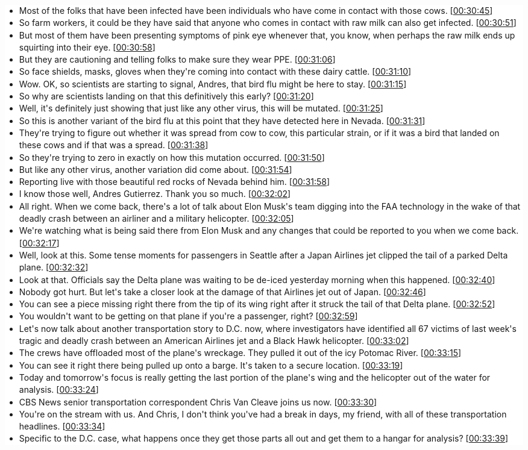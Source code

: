 *  Most of the folks that have been infected have been individuals who have come in contact with those cows. [[00:30:45](https://www.youtube.com/watch?v=xMmqx1JPlNM&t=1845.0s)]
*  So farm workers, it could be they have said that anyone who comes in contact with raw milk can also get infected. [[00:30:51](https://www.youtube.com/watch?v=xMmqx1JPlNM&t=1851.0s)]
*  But most of them have been presenting symptoms of pink eye whenever that, you know, when perhaps the raw milk ends up squirting into their eye. [[00:30:58](https://www.youtube.com/watch?v=xMmqx1JPlNM&t=1858.0s)]
*  But they are cautioning and telling folks to make sure they wear PPE. [[00:31:06](https://www.youtube.com/watch?v=xMmqx1JPlNM&t=1866.0s)]
*  So face shields, masks, gloves when they're coming into contact with these dairy cattle. [[00:31:10](https://www.youtube.com/watch?v=xMmqx1JPlNM&t=1870.0s)]
*  Wow. OK, so scientists are starting to signal, Andres, that bird flu might be here to stay. [[00:31:15](https://www.youtube.com/watch?v=xMmqx1JPlNM&t=1875.0s)]
*  So why are scientists landing on that this definitively this early? [[00:31:20](https://www.youtube.com/watch?v=xMmqx1JPlNM&t=1880.0s)]
*  Well, it's definitely just showing that just like any other virus, this will be mutated. [[00:31:25](https://www.youtube.com/watch?v=xMmqx1JPlNM&t=1885.0s)]
*  So this is another variant of the bird flu at this point that they have detected here in Nevada. [[00:31:31](https://www.youtube.com/watch?v=xMmqx1JPlNM&t=1891.0s)]
*  They're trying to figure out whether it was spread from cow to cow, this particular strain, or if it was a bird that landed on these cows and if that was a spread. [[00:31:38](https://www.youtube.com/watch?v=xMmqx1JPlNM&t=1898.0s)]
*  So they're trying to zero in exactly on how this mutation occurred. [[00:31:50](https://www.youtube.com/watch?v=xMmqx1JPlNM&t=1910.0s)]
*  But like any other virus, another variation did come about. [[00:31:54](https://www.youtube.com/watch?v=xMmqx1JPlNM&t=1914.0s)]
*  Reporting live with those beautiful red rocks of Nevada behind him. [[00:31:58](https://www.youtube.com/watch?v=xMmqx1JPlNM&t=1918.0s)]
*  I know those well, Andres Gutierrez. Thank you so much. [[00:32:02](https://www.youtube.com/watch?v=xMmqx1JPlNM&t=1922.0s)]
*  All right. When we come back, there's a lot of talk about Elon Musk's team digging into the FAA technology in the wake of that deadly crash between an airliner and a military helicopter. [[00:32:05](https://www.youtube.com/watch?v=xMmqx1JPlNM&t=1925.0s)]
*  We're watching what is being said there from Elon Musk and any changes that could be reported to you when we come back. [[00:32:17](https://www.youtube.com/watch?v=xMmqx1JPlNM&t=1937.0s)]
*  Well, look at this. Some tense moments for passengers in Seattle after a Japan Airlines jet clipped the tail of a parked Delta plane. [[00:32:32](https://www.youtube.com/watch?v=xMmqx1JPlNM&t=1952.0s)]
*  Look at that. Officials say the Delta plane was waiting to be de-iced yesterday morning when this happened. [[00:32:40](https://www.youtube.com/watch?v=xMmqx1JPlNM&t=1960.0s)]
*  Nobody got hurt. But let's take a closer look at the damage of that Airlines jet out of Japan. [[00:32:46](https://www.youtube.com/watch?v=xMmqx1JPlNM&t=1966.0s)]
*  You can see a piece missing right there from the tip of its wing right after it struck the tail of that Delta plane. [[00:32:52](https://www.youtube.com/watch?v=xMmqx1JPlNM&t=1972.0s)]
*  You wouldn't want to be getting on that plane if you're a passenger, right? [[00:32:59](https://www.youtube.com/watch?v=xMmqx1JPlNM&t=1979.0s)]
*  Let's now talk about another transportation story to D.C. now, where investigators have identified all 67 victims of last week's tragic and deadly crash between an American Airlines jet and a Black Hawk helicopter. [[00:33:02](https://www.youtube.com/watch?v=xMmqx1JPlNM&t=1982.0s)]
*  The crews have offloaded most of the plane's wreckage. They pulled it out of the icy Potomac River. [[00:33:15](https://www.youtube.com/watch?v=xMmqx1JPlNM&t=1995.0s)]
*  You can see it right there being pulled up onto a barge. It's taken to a secure location. [[00:33:19](https://www.youtube.com/watch?v=xMmqx1JPlNM&t=1999.0s)]
*  Today and tomorrow's focus is really getting the last portion of the plane's wing and the helicopter out of the water for analysis. [[00:33:24](https://www.youtube.com/watch?v=xMmqx1JPlNM&t=2004.0s)]
*  CBS News senior transportation correspondent Chris Van Cleave joins us now. [[00:33:30](https://www.youtube.com/watch?v=xMmqx1JPlNM&t=2010.0s)]
*  You're on the stream with us. And Chris, I don't think you've had a break in days, my friend, with all of these transportation headlines. [[00:33:34](https://www.youtube.com/watch?v=xMmqx1JPlNM&t=2014.0s)]
*  Specific to the D.C. case, what happens once they get those parts all out and get them to a hangar for analysis? [[00:33:39](https://www.youtube.com/watch?v=xMmqx1JPlNM&t=2019.0s)]